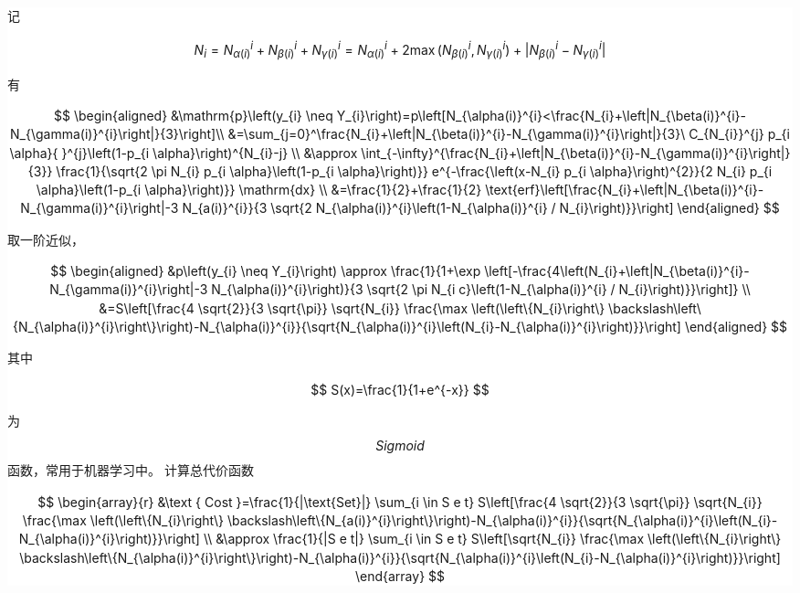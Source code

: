 
记

$$
N_{i}=N_{\alpha(i)}^{i}+N_{\beta(i)}^{i}+N_{\gamma(i)}^{i}=N_{\alpha(i)}^{i}+2 \max \left(N_{\beta(i)}^{i}, N_{\gamma(i)}^{i}\right)+\left|N_{\beta(i)}^{i}-N_{\gamma(i)}^{i}\right|
$$


有

$$
\begin{aligned}
&\mathrm{p}\left(y_{i} \neq Y_{i}\right)=p\left[N_{\alpha(i)}^{i}<\frac{N_{i}+\left|N_{\beta(i)}^{i}-N_{\gamma(i)}^{i}\right|}{3}\right]\\
                                                                                        &=\sum_{j=0}^\frac{N_{i}+\left|N_{\beta(i)}^{i}-N_{\gamma(i)}^{i}\right|}{3}\ C_{N_{i}}^{j} p_{i \alpha}{ }^{j}\left(1-p_{i \alpha}\right)^{N_{i}-j} \\
&\approx \int_{-\infty}^{\frac{N_{i}+\left|N_{\beta(i)}^{i}-N_{\gamma(i)}^{i}\right|}{3}} \frac{1}{\sqrt{2 \pi N_{i} p_{i \alpha}\left(1-p_{i \alpha}\right)}} e^{-\frac{\left(x-N_{i} p_{i \alpha}\right)^{2}}{2 N_{i} p_{i \alpha}\left(1-p_{i \alpha}\right)}} \mathrm{dx} \\
&=\frac{1}{2}+\frac{1}{2} \text{erf}\left[\frac{N_{i}+\left|N_{\beta(i)}^{i}-N_{\gamma(i)}^{i}\right|-3 N_{a(i)}^{i}}{3 \sqrt{2 N_{\alpha(i)}^{i}\left(1-N_{\alpha(i)}^{i} / N_{i}\right)}}\right]
\end{aligned}
$$



取一阶近似，

$$
\begin{aligned}
&p\left(y_{i} \neq Y_{i}\right) \approx \frac{1}{1+\exp \left[-\frac{4\left(N_{i}+\left|N_{\beta(i)}^{i}-N_{\gamma(i)}^{i}\right|-3 N_{\alpha(i)}^{i}\right)}{3 \sqrt{2 \pi N_{i c}\left(1-N_{\alpha(i)}^{i} / N_{i}\right)}}\right]} \\
&=S\left[\frac{4 \sqrt{2}}{3 \sqrt{\pi}} \sqrt{N_{i}} \frac{\max \left(\left\{N_{i}\right\} \backslash\left\{N_{\alpha(i)}^{i}\right\}\right)-N_{\alpha(i)}^{i}}{\sqrt{N_{\alpha(i)}^{i}\left(N_{i}-N_{\alpha(i)}^{i}\right)}}\right]
\end{aligned}
$$


其中

$$
S(x)=\frac{1}{1+e^{-x}}
$$

为 $$Sigmoid$$ 函数，常用于机器学习中。
计算总代价函数

$$
\begin{array}{r}
&\text { Cost }=\frac{1}{|\text{Set}|} \sum_{i \in S e t} S\left[\frac{4 \sqrt{2}}{3 \sqrt{\pi}} \sqrt{N_{i}} \frac{\max \left(\left\{N_{i}\right\} \backslash\left\{N_{a(i)}^{i}\right\}\right)-N_{\alpha(i)}^{i}}{\sqrt{N_{\alpha(i)}^{i}\left(N_{i}-N_{\alpha(i)}^{i}\right)}}\right] \\
&\approx \frac{1}{|S e t|} \sum_{i \in S e t} S\left[\sqrt{N_{i}} \frac{\max \left(\left\{N_{i}\right\} \backslash\left\{N_{\alpha(i)}^{i}\right\}\right)-N_{\alpha(i)}^{i}}{\sqrt{N_{\alpha(i)}^{i}\left(N_{i}-N_{\alpha(i)}^{i}\right)}}\right]
\end{array}
$$
